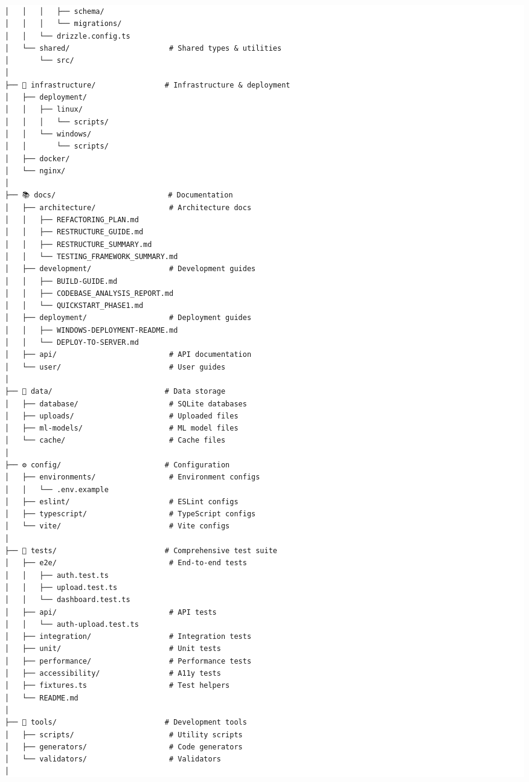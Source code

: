 ```
│   │   │   ├── schema/
│   │   │   └── migrations/
│   │   └── drizzle.config.ts
│   └── shared/                       # Shared types & utilities
│       └── src/
│
├── 🚀 infrastructure/                # Infrastructure & deployment
│   ├── deployment/
│   │   ├── linux/
│   │   │   └── scripts/
│   │   └── windows/
│   │       └── scripts/
│   ├── docker/
│   └── nginx/
│
├── 📚 docs/                          # Documentation
│   ├── architecture/                 # Architecture docs
│   │   ├── REFACTORING_PLAN.md
│   │   ├── RESTRUCTURE_GUIDE.md
│   │   ├── RESTRUCTURE_SUMMARY.md
│   │   └── TESTING_FRAMEWORK_SUMMARY.md
│   ├── development/                  # Development guides
│   │   ├── BUILD-GUIDE.md
│   │   ├── CODEBASE_ANALYSIS_REPORT.md
│   │   └── QUICKSTART_PHASE1.md
│   ├── deployment/                   # Deployment guides
│   │   ├── WINDOWS-DEPLOYMENT-README.md
│   │   └── DEPLOY-TO-SERVER.md
│   ├── api/                          # API documentation
│   └── user/                         # User guides
│
├── 💾 data/                          # Data storage
│   ├── database/                     # SQLite databases
│   ├── uploads/                      # Uploaded files
│   ├── ml-models/                    # ML model files
│   └── cache/                        # Cache files
│
├── ⚙️ config/                        # Configuration
│   ├── environments/                 # Environment configs
│   │   └── .env.example
│   ├── eslint/                       # ESLint configs
│   ├── typescript/                   # TypeScript configs
│   └── vite/                         # Vite configs
│
├── 🧪 tests/                         # Comprehensive test suite
│   ├── e2e/                          # End-to-end tests
│   │   ├── auth.test.ts
│   │   ├── upload.test.ts
│   │   └── dashboard.test.ts
│   ├── api/                          # API tests
│   │   └── auth-upload.test.ts
│   ├── integration/                  # Integration tests
│   ├── unit/                         # Unit tests
│   ├── performance/                  # Performance tests
│   ├── accessibility/                # A11y tests
│   ├── fixtures.ts                   # Test helpers
│   └── README.md
│
├── 🔨 tools/                         # Development tools
│   ├── scripts/                      # Utility scripts
│   ├── generators/                   # Code generators
│   └── validators/                   # Validators
│
```